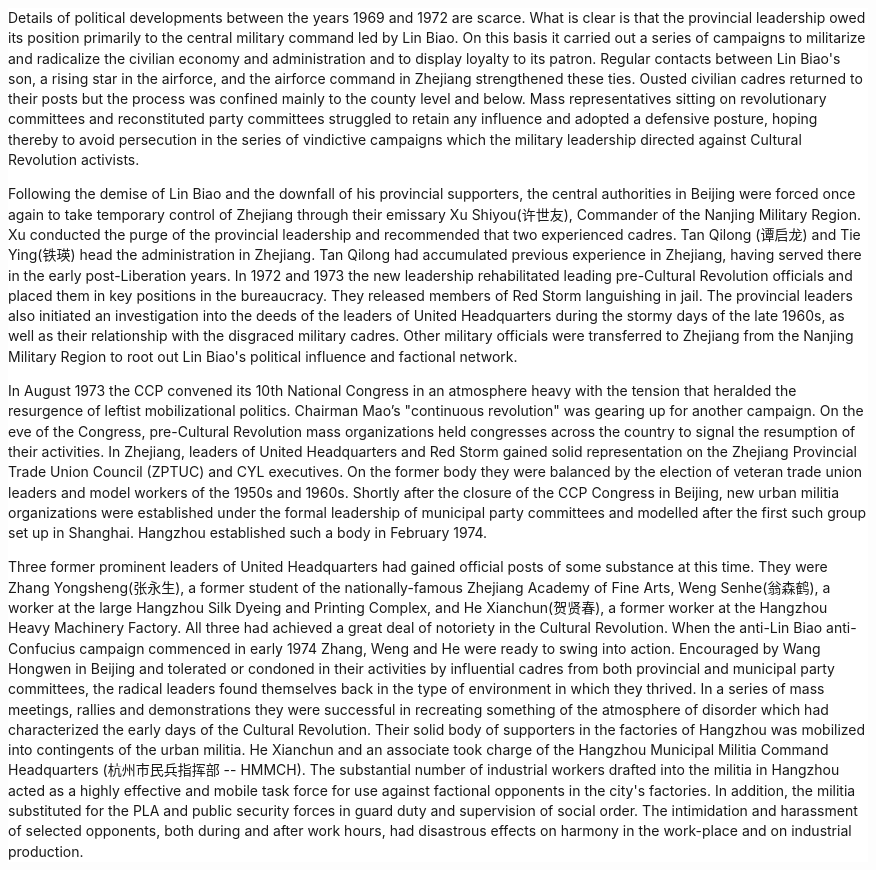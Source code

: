 Details of political developments between the years 1969 and 1972 are scarce. What is clear is that the provincial leadership owed its position primarily to the central military command led by Lin Biao. On this basis it carried out a series of campaigns to militarize and radicalize the civilian economy and administration and to display loyalty to its patron. Regular contacts between Lin Biao's son, a rising star in the airforce, and the airforce command in Zhejiang strengthened these ties. Ousted civilian cadres returned to their posts but the process was confined mainly to the county level and below. Mass representatives sitting on revolutionary committees and reconstituted party committees struggled to retain any influence and adopted a defensive posture, hoping thereby to avoid persecution in the series of vindictive campaigns which the military leadership directed against Cultural Revolution activists. 

Following the demise of Lin Biao and the downfall of his provincial supporters, the central authorities in Beijing were forced once again to take temporary control of Zhejiang through their emissary Xu Shiyou(许世友), Commander of the Nanjing Military Region. Xu conducted the purge of the provincial leadership and recommended that two experienced cadres. Tan Qilong (谭启龙) and Tie Ying(铁瑛) head the administration in Zhejiang. Tan Qilong had accumulated previous experience in Zhejiang, having served there in the early post-Liberation years. In 1972 and 1973 the new leadership rehabilitated leading pre-Cultural Revolution officials and placed them in key positions in the bureaucracy. They released members of Red Storm languishing in jail. The provincial leaders also initiated an investigation into the deeds of the leaders of United Headquarters during the stormy days of the late 1960s, as well as their relationship with the disgraced military cadres. Other military officials were transferred to Zhejiang from the Nanjing Military Region to root out Lin Biao's political influence and factional network. 

In August 1973 the CCP convened its 10th National Congress in an atmosphere heavy with the tension that heralded the resurgence of leftist mobilizational politics. Chairman Mao’s "continuous revolution" was gearing up for another campaign. On the eve of the Congress, pre-Cultural Revolution mass organizations held congresses across the country to signal the resumption of their activities. In Zhejiang, leaders of United Headquarters and Red Storm gained solid representation on the Zhejiang Provincial Trade Union Council (ZPTUC) and CYL executives. On the former body they were balanced by the election of veteran trade union leaders and model workers of the 1950s and 1960s. Shortly after the closure of the CCP Congress in Beijing, new urban militia organizations were established under the formal leadership of municipal party committees and modelled after the first such group set up in Shanghai. Hangzhou established such a body in February 1974. 

Three former prominent leaders of United Headquarters had gained official posts of some substance at this time. They were Zhang Yongsheng(张永生), a former student of the nationally-famous Zhejiang Academy of Fine Arts, Weng Senhe(翁森鹤), a worker at the large Hangzhou Silk Dyeing and Printing Complex, and He Xianchun(贺贤春), a former worker at the Hangzhou Heavy Machinery Factory. All three had achieved a great deal of notoriety in the Cultural Revolution. When the anti-Lin Biao anti-Confucius campaign commenced in early 1974 Zhang, Weng and He were ready to swing into action. Encouraged by Wang Hongwen in Beijing and tolerated or condoned in their activities by influential cadres from both provincial and municipal party committees, the radical leaders found themselves back in the type of environment in which they thrived. In a series of mass meetings, rallies and demonstrations they were successful in recreating something of the atmosphere of disorder which had characterized the early days of the Cultural Revolution. Their solid body of supporters in the factories of Hangzhou was mobilized into contingents of the urban militia. He Xianchun and an associate took charge of the Hangzhou Municipal Militia Command Headquarters (杭州市民兵指挥部 -- HMMCH). The substantial number of industrial workers drafted into the militia in Hangzhou acted as a highly effective and mobile task force for use against factional opponents in the city's factories. In addition, the militia substituted for the PLA and public security forces in guard duty and supervision of social order.  The intimidation and harassment of selected opponents, both during and after work hours, had disastrous effects on harmony in the work-place and on industrial production. 

